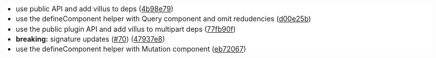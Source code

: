 * use public API and add villus to deps ([4b98e79](https://github.com/logaretm/villus/commit/4b98e79d3e146da608a45d72ac81e00b6ba735ec))
* use the defineComponent helper with Query component and omit redudencies ([d00e25b](https://github.com/logaretm/villus/commit/d00e25b8d924434ab44602d65788a2d4a9da5bda))
* use the public plugin API and add villus to multipart deps ([77fb90f](https://github.com/logaretm/villus/commit/77fb90f71e400b3000dd18ffbfa7f355365c5c01))
* **breaking:** signature updates ([#70](https://github.com/logaretm/villus/issues/70)) ([47937e8](https://github.com/logaretm/villus/commit/47937e8437cae6e78769dc7b0abfa2f4c41f5996))
* use the defineComponent helper with Mutation component ([eb72067](https://github.com/logaretm/villus/commit/eb7206783e898b710463c87f0cb2a2e880c659e9))
